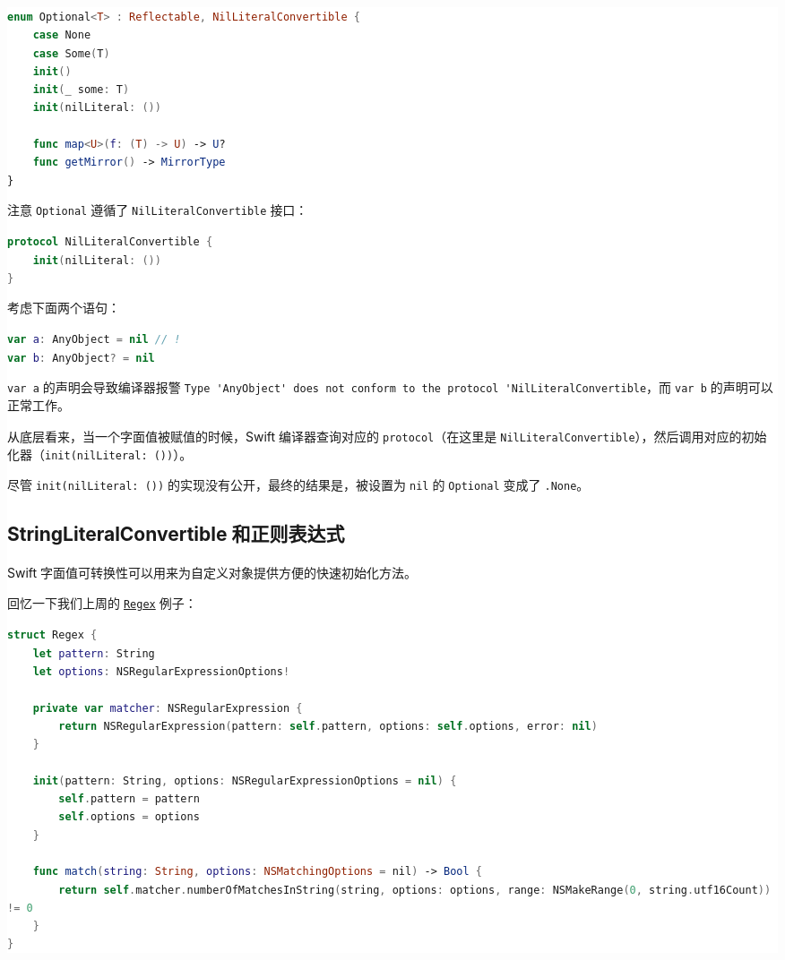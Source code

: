 ```swift
enum Optional<T> : Reflectable, NilLiteralConvertible {
    case None
    case Some(T)
    init()
    init(_ some: T)
    init(nilLiteral: ())

    func map<U>(f: (T) -> U) -> U?
    func getMirror() -> MirrorType
}
```

注意 `Optional` 遵循了 `NilLiteralConvertible` 接口：

```swift
protocol NilLiteralConvertible {
    init(nilLiteral: ())
}
```

考虑下面两个语句：

```swift
var a: AnyObject = nil // !
var b: AnyObject? = nil
```

`var a` 的声明会导致编译器报警 `Type 'AnyObject' does not conform to the protocol 'NilLiteralConvertible`，而 `var b` 的声明可以正常工作。

从底层看来，当一个字面值被赋值的时候，Swift 编译器查询对应的 `protocol`（在这里是 `NilLiteralConvertible`），然后调用对应的初始化器（`init(nilLiteral: ())`）。

尽管 `init(nilLiteral: ())` 的实现没有公开，最终的结果是，被设置为 `nil` 的 `Optional` 变成了 `.None`。

## StringLiteralConvertible 和正则表达式

Swift 字面值可转换性可以用来为自定义对象提供方便的快速初始化方法。

回忆一下我们上周的 [`Regex`](https://nshipster.cn/swift-operators/) 例子：

```swift
struct Regex {
    let pattern: String
    let options: NSRegularExpressionOptions!

    private var matcher: NSRegularExpression {
        return NSRegularExpression(pattern: self.pattern, options: self.options, error: nil)
    }

    init(pattern: String, options: NSRegularExpressionOptions = nil) {
        self.pattern = pattern
        self.options = options
    }

    func match(string: String, options: NSMatchingOptions = nil) -> Bool {
        return self.matcher.numberOfMatchesInString(string, options: options, range: NSMakeRange(0, string.utf16Count)) != 0
    }
}
```
